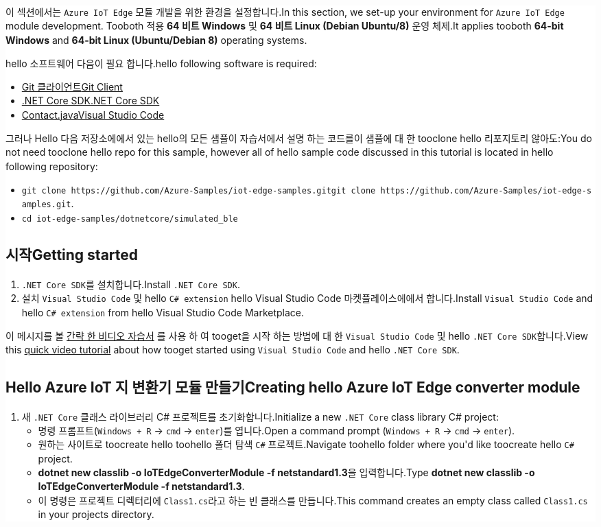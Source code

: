 <span data-ttu-id="702f2-111">이 섹션에서는 `Azure IoT Edge` 모듈 개발을 위한 환경을 설정합니다.</span><span class="sxs-lookup"><span data-stu-id="702f2-111">In this section, we set-up your environment for `Azure IoT Edge` module development.</span></span> <span data-ttu-id="702f2-112">Tooboth 적용 **64 비트 Windows** 및 **64 비트 Linux (Debian Ubuntu/8)** 운영 체제.</span><span class="sxs-lookup"><span data-stu-id="702f2-112">It applies tooboth **64-bit Windows** and **64-bit Linux (Ubuntu/Debian 8)** operating systems.</span></span>

<span data-ttu-id="702f2-113">hello 소프트웨어 다음이 필요 합니다.</span><span class="sxs-lookup"><span data-stu-id="702f2-113">hello following software is required:</span></span>

- [<span data-ttu-id="702f2-114">Git 클라이언트</span><span class="sxs-lookup"><span data-stu-id="702f2-114">Git Client</span></span>](https://git-scm.com/downloads)
- [<span data-ttu-id="702f2-115">.NET Core SDK</span><span class="sxs-lookup"><span data-stu-id="702f2-115">.NET Core SDK</span></span>](https://www.microsoft.com/net/core#windowscmd)
- [<span data-ttu-id="702f2-116">Contact.java</span><span class="sxs-lookup"><span data-stu-id="702f2-116">Visual Studio Code</span></span>](https://code.visualstudio.com/)

<span data-ttu-id="702f2-117">그러나 Hello 다음 저장소에에서 있는 hello의 모든 샘플이 자습서에서 설명 하는 코드를이 샘플에 대 한 tooclone hello 리포지토리 않아도:</span><span class="sxs-lookup"><span data-stu-id="702f2-117">You do not need tooclone hello repo for this sample, however all of hello sample code discussed in this tutorial is located in hello following repository:</span></span>

- <span data-ttu-id="702f2-118">`git clone https://github.com/Azure-Samples/iot-edge-samples.git`</span><span class="sxs-lookup"><span data-stu-id="702f2-118">`git clone https://github.com/Azure-Samples/iot-edge-samples.git`.</span></span>
- `cd iot-edge-samples/dotnetcore/simulated_ble`

## <a name="getting-started"></a><span data-ttu-id="702f2-119">시작</span><span class="sxs-lookup"><span data-stu-id="702f2-119">Getting started</span></span>

1. <span data-ttu-id="702f2-120">`.NET Core SDK`를 설치합니다.</span><span class="sxs-lookup"><span data-stu-id="702f2-120">Install `.NET Core SDK`.</span></span>
2. <span data-ttu-id="702f2-121">설치 `Visual Studio Code` 및 hello `C# extension` hello Visual Studio Code 마켓플레이스에에서 합니다.</span><span class="sxs-lookup"><span data-stu-id="702f2-121">Install `Visual Studio Code` and hello `C# extension` from hello Visual Studio Code Marketplace.</span></span>

<span data-ttu-id="702f2-122">이 메시지를 볼 [간략 한 비디오 자습서](https://channel9.msdn.com/Blogs/dotnet/Get-started-VSCode-Csharp-NET-Core-Windows) 를 사용 하 여 tooget을 시작 하는 방법에 대 한 `Visual Studio Code` 및 hello `.NET Core SDK`합니다.</span><span class="sxs-lookup"><span data-stu-id="702f2-122">View this [quick video tutorial](https://channel9.msdn.com/Blogs/dotnet/Get-started-VSCode-Csharp-NET-Core-Windows) about how tooget started using `Visual Studio Code` and hello `.NET Core SDK`.</span></span>

## <a name="creating-hello-azure-iot-edge-converter-module"></a><span data-ttu-id="702f2-123">Hello Azure IoT 지 변환기 모듈 만들기</span><span class="sxs-lookup"><span data-stu-id="702f2-123">Creating hello Azure IoT Edge converter module</span></span>

1. <span data-ttu-id="702f2-124">새 `.NET Core` 클래스 라이브러리 C# 프로젝트를 초기화합니다.</span><span class="sxs-lookup"><span data-stu-id="702f2-124">Initialize a new `.NET Core` class library C# project:</span></span>
    - <span data-ttu-id="702f2-125">명령 프롬프트(`Windows + R` -> `cmd` -> `enter`)를 엽니다.</span><span class="sxs-lookup"><span data-stu-id="702f2-125">Open a command prompt (`Windows + R` -> `cmd` -> `enter`).</span></span>
    - <span data-ttu-id="702f2-126">원하는 사이트로 toocreate hello toohello 폴더 탐색 `C#` 프로젝트.</span><span class="sxs-lookup"><span data-stu-id="702f2-126">Navigate toohello folder where you'd like toocreate hello `C#` project.</span></span>
    - <span data-ttu-id="702f2-127">**dotnet new classlib -o IoTEdgeConverterModule -f netstandard1.3**을 입력합니다.</span><span class="sxs-lookup"><span data-stu-id="702f2-127">Type **dotnet new classlib -o IoTEdgeConverterModule -f netstandard1.3**.</span></span> 
    - <span data-ttu-id="702f2-128">이 명령은 프로젝트 디렉터리에 `Class1.cs`라고 하는 빈 클래스를 만듭니다.</span><span class="sxs-lookup"><span data-stu-id="702f2-128">This command creates an empty class called `Class1.cs` in your projects directory.</span></span>
